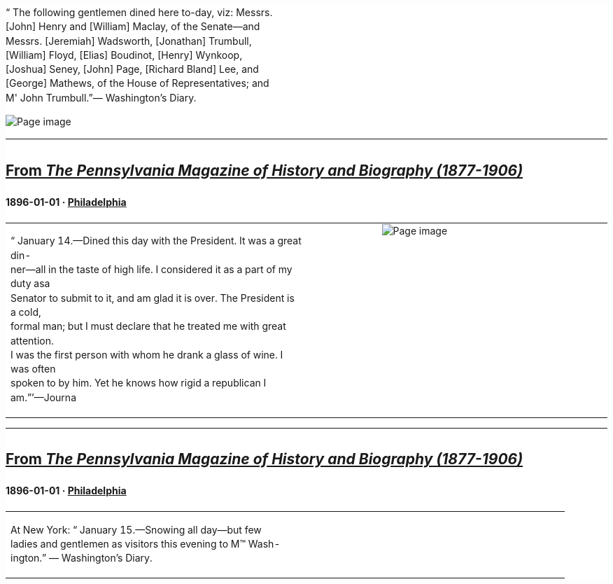 “ The following gentlemen dined here to-day, viz: Messrs.  
[John] Henry and [William] Maclay, of the Senate—and  
Messrs. [Jeremiah] Wadsworth, [Jonathan] Trumbull,  
[William] Floyd, [Elias] Boudinot, [Henry] Wynkoop,  
[Joshua] Seney, [John] Page, [Richard Bland] Lee, and  
[George] Mathews, of the House of Representatives; and  
M&#x27; John Trumbull.”— Washington’s Diary.
</td><td style="width: 50%; max-height: 75%; margin: auto; display: block;">
<img alt="Page image" src="https://iiif.archive.org/image/iiif/2/sim_pennsylvania-magazine-of-history-and-biography_1896_20_1%2Fsim_pennsylvania-magazine-of-history-and-biography_1896_20_1_jp2.zip%2Fsim_pennsylvania-magazine-of-history-and-biography_1896_20_1_jp2%2Fsim_pennsylvania-magazine-of-history-and-biography_1896_20_1_0046.jp2/pct:17.438338381652965,40.8669574700109,57.63738641280831,21.12868047982552/600,/0/default.jpg"/>
</td>
</tr></table>

---

## [From _The Pennsylvania Magazine of History and Biography (1877-1906)_](https://archive.org/details/sim_pennsylvania-magazine-of-history-and-biography_1896_20_1/page/n46/mode/1up?view=theater)

#### 1896-01-01 &middot; [Philadelphia](http://dbpedia.org/resource/Philadelphia)

<table style="width: 100%;"><tr><td style="width: 50%">

  
“ January 14.—Dined this day with the President. It was a great din-  
ner—all in the taste of high life. I considered it as a part of my duty asa  
Senator to submit to it, and am glad it is over. The President is a cold,  
formal man; but I must declare that he treated me with great attention.  
I was the first person with whom he drank a glass of wine. I was often  
spoken to by him. Yet he knows how rigid a republican I am.”’—Journa
</td><td style="width: 50%; max-height: 75%; margin: auto; display: block;">
<img alt="Page image" src="https://iiif.archive.org/image/iiif/2/sim_pennsylvania-magazine-of-history-and-biography_1896_20_1%2Fsim_pennsylvania-magazine-of-history-and-biography_1896_20_1_jp2.zip%2Fsim_pennsylvania-magazine-of-history-and-biography_1896_20_1_jp2%2Fsim_pennsylvania-magazine-of-history-and-biography_1896_20_1_0046.jp2/pct:17.308524448290783,64.42202835332607,57.55084379056685,7.688113413304253/600,/0/default.jpg"/>
</td>
</tr></table>

---

## [From _The Pennsylvania Magazine of History and Biography (1877-1906)_](https://archive.org/details/sim_pennsylvania-magazine-of-history-and-biography_1896_20_1/page/n47/mode/1up?view=theater)

#### 1896-01-01 &middot; [Philadelphia](http://dbpedia.org/resource/Philadelphia)

<table style="width: 100%;"><tr><td style="width: 50%">

  
  
At New York: “ January 15.—Snowing all day—but few  
ladies and gentlemen as visitors this evening to M™ Wash-  
ington.” — Washington’s Diary.  
  